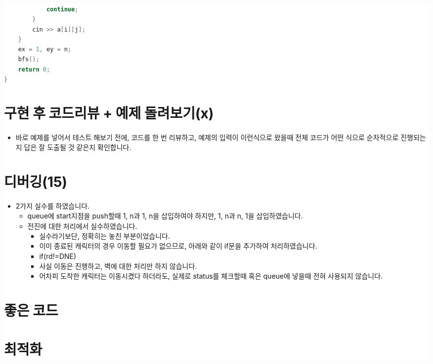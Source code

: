 ```cpp
            continue;
        }
        cin >> a[i][j];
    }
    ex = 1, ey = n;
    bfs();
    return 0;
}
```

# 구현 후 코드리뷰 + 예제 돌려보기(x)
- 바로 예제를 넣어서 테스트 해보기 전에, 코드를 한 번 리뷰하고, 예제의 입력이 이런식으로 왔을때
  전체 코드가 어떤 식으로 순차적으로 진행되는지 답은 잘 도출될 것 같은지 확인합니다.

# 디버깅(15)
- 2가지 실수를 하였습니다.
  - queue에 start지점을 push할때 1, n과 1, n을 삽입하여야 하지만, 1, n과 n, 1을 삽입하였습니다.
  - 전진에 대한 처리에서 실수하였습니다.
    - 실수라기보단, 정확히는 놓친 부분이었습니다.
    - 이미 종료된 캐릭터의 경우 이동할 필요가 없으므로, 아래와 같이 if문을 추가하여 처리하였습니다.
    - if(rd!=DNE)
    - 사실 이동은 진행하고, 벽에 대한 처리만 하지 않습니다.
    - 어차피 도착한 캐릭터는 이동시켰다 하더라도, 실제로 status를 체크할때 혹은 queue에 넣을때 전혀
      사용되지 않습니다.


# 좋은 코드

# 최적화
